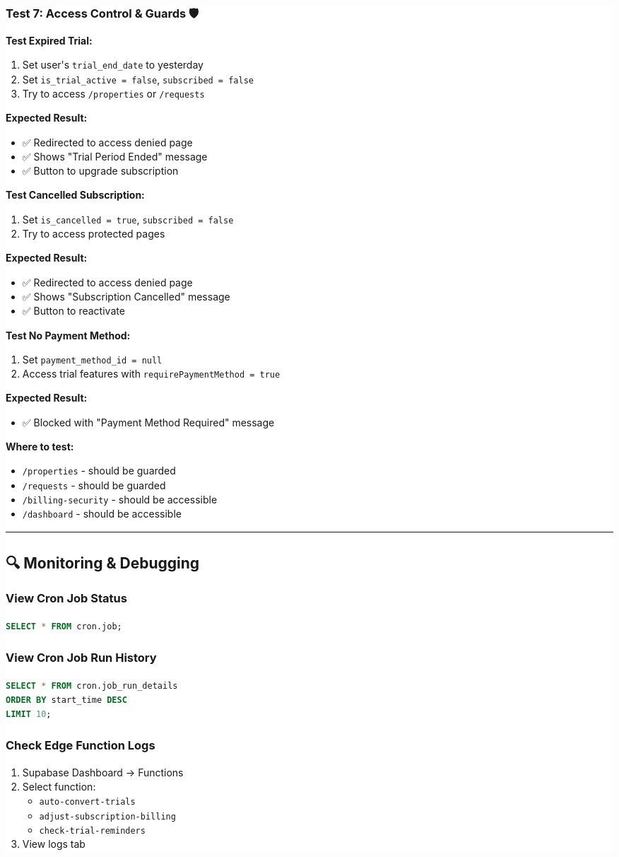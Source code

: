 
### Test 7: Access Control & Guards 🛡️

**Test Expired Trial:**
1. Set user's `trial_end_date` to yesterday
2. Set `is_trial_active = false`, `subscribed = false`
3. Try to access `/properties` or `/requests`

**Expected Result:**
- ✅ Redirected to access denied page
- ✅ Shows "Trial Period Ended" message
- ✅ Button to upgrade subscription

**Test Cancelled Subscription:**
1. Set `is_cancelled = true`, `subscribed = false`
2. Try to access protected pages

**Expected Result:**
- ✅ Redirected to access denied page
- ✅ Shows "Subscription Cancelled" message
- ✅ Button to reactivate

**Test No Payment Method:**
1. Set `payment_method_id = null`
2. Access trial features with `requirePaymentMethod = true`

**Expected Result:**
- ✅ Blocked with "Payment Method Required" message

**Where to test:**
- `/properties` - should be guarded
- `/requests` - should be guarded
- `/billing-security` - should be accessible
- `/dashboard` - should be accessible

---

## 🔍 Monitoring & Debugging

### View Cron Job Status
```sql
SELECT * FROM cron.job;
```

### View Cron Job Run History
```sql
SELECT * FROM cron.job_run_details 
ORDER BY start_time DESC 
LIMIT 10;
```

### Check Edge Function Logs
1. Supabase Dashboard → Functions
2. Select function:
   - `auto-convert-trials`
   - `adjust-subscription-billing`
   - `check-trial-reminders`
3. View logs tab
